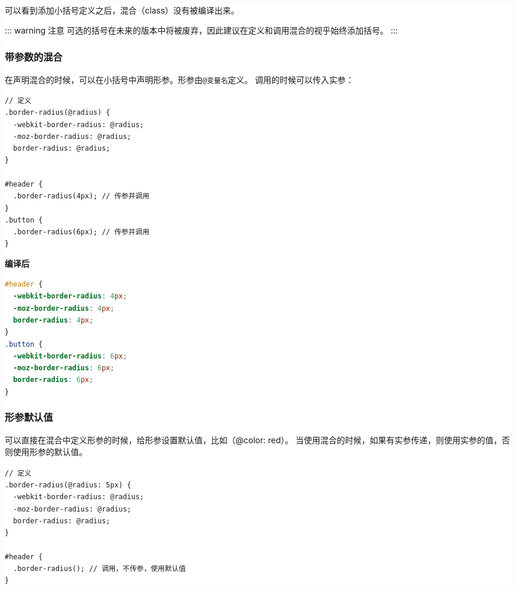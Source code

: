 可以看到添加小括号定义之后，混合（class）没有被编译出来。

::: warning 注意
可选的括号在未来的版本中将被废弃，因此建议在定义和调用混合的视乎始终添加括号。
:::

### 带参数的混合

在声明混合的时候，可以在小括号中声明形参。形参由`@变量名`定义。 调用的时候可以传入实参：

```less
// 定义
.border-radius(@radius) {
  -webkit-border-radius: @radius;
  -moz-border-radius: @radius;
  border-radius: @radius;
}

#header {
  .border-radius(4px); // 传参并调用
}
.button {
  .border-radius(6px); // 传参并调用
}
```

**编译后**

```css
#header {
  -webkit-border-radius: 4px;
  -moz-border-radius: 4px;
  border-radius: 4px;
}
.button {
  -webkit-border-radius: 6px;
  -moz-border-radius: 6px;
  border-radius: 6px;
}
```

### 形参默认值

可以直接在混合中定义形参的时候，给形参设置默认值，比如（@color: red）。 当使用混合的时候，如果有实参传递，则使用实参的值，否则使用形参的默认值。

```less
// 定义
.border-radius(@radius: 5px) {
  -webkit-border-radius: @radius;
  -moz-border-radius: @radius;
  border-radius: @radius;
}

#header {
  .border-radius(); // 调用，不传参，使用默认值
}
```
